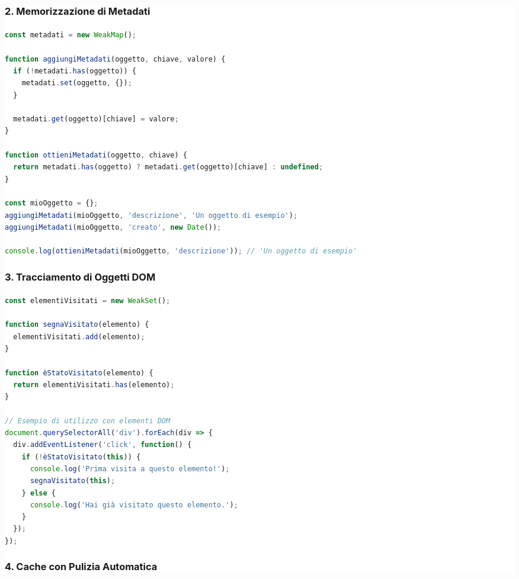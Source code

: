 ### 2. Memorizzazione di Metadati

```javascript
const metadati = new WeakMap();

function aggiungiMetadati(oggetto, chiave, valore) {
  if (!metadati.has(oggetto)) {
    metadati.set(oggetto, {});
  }
  
  metadati.get(oggetto)[chiave] = valore;
}

function ottieniMetadati(oggetto, chiave) {
  return metadati.has(oggetto) ? metadati.get(oggetto)[chiave] : undefined;
}

const mioOggetto = {};
aggiungiMetadati(mioOggetto, 'descrizione', 'Un oggetto di esempio');
aggiungiMetadati(mioOggetto, 'creato', new Date());

console.log(ottieniMetadati(mioOggetto, 'descrizione')); // 'Un oggetto di esempio'
```

### 3. Tracciamento di Oggetti DOM

```javascript
const elementiVisitati = new WeakSet();

function segnaVisitato(elemento) {
  elementiVisitati.add(elemento);
}

function èStatoVisitato(elemento) {
  return elementiVisitati.has(elemento);
}

// Esempio di utilizzo con elementi DOM
document.querySelectorAll('div').forEach(div => {
  div.addEventListener('click', function() {
    if (!èStatoVisitato(this)) {
      console.log('Prima visita a questo elemento!');
      segnaVisitato(this);
    } else {
      console.log('Hai già visitato questo elemento.');
    }
  });
});
```

### 4. Cache con Pulizia Automatica
